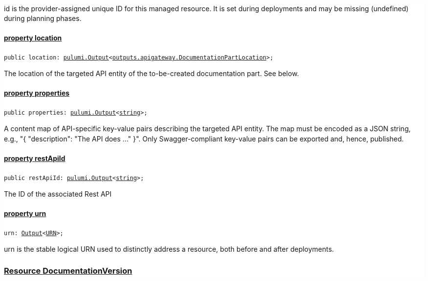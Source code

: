 id is the provider-assigned unique ID for this managed resource.  It is set during
deployments and may be missing (undefined) during planning phases.

<h4 class="pdoc-member-header" id="DocumentationPart-location">
<a class="pdoc-child-name" href="https://github.com/pulumi/pulumi-aws/blob/2ba5466624b9cd97e58cc9575efa4b43a2319854/sdk/nodejs/apigateway/documentationPart.ts#L62">property <b>location</b></a>
</h4>

<pre class="highlight"><code><span class='kd'>public </span>location: <a href='/docs/reference/pkg/nodejs/pulumi/pulumi/#Output'>pulumi.Output</a>&lt;<a href='/docs/reference/pkg/nodejs/pulumi/aws/types/output/#DocumentationPartLocation'>outputs.apigateway.DocumentationPartLocation</a>&gt;;</code></pre>

The location of the targeted API entity of the to-be-created documentation part. See below.

<h4 class="pdoc-member-header" id="DocumentationPart-properties">
<a class="pdoc-child-name" href="https://github.com/pulumi/pulumi-aws/blob/2ba5466624b9cd97e58cc9575efa4b43a2319854/sdk/nodejs/apigateway/documentationPart.ts#L66">property <b>properties</b></a>
</h4>

<pre class="highlight"><code><span class='kd'>public </span>properties: <a href='/docs/reference/pkg/nodejs/pulumi/pulumi/#Output'>pulumi.Output</a>&lt;<span class='kd'><a href='https://developer.mozilla.org/en-US/docs/Web/JavaScript/Reference/Global_Objects/String'>string</a></span>&gt;;</code></pre>

A content map of API-specific key-value pairs describing the targeted API entity. The map must be encoded as a JSON string, e.g., "{ \"description\": \"The API does ...\" }". Only Swagger-compliant key-value pairs can be exported and, hence, published.

<h4 class="pdoc-member-header" id="DocumentationPart-restApiId">
<a class="pdoc-child-name" href="https://github.com/pulumi/pulumi-aws/blob/2ba5466624b9cd97e58cc9575efa4b43a2319854/sdk/nodejs/apigateway/documentationPart.ts#L70">property <b>restApiId</b></a>
</h4>

<pre class="highlight"><code><span class='kd'>public </span>restApiId: <a href='/docs/reference/pkg/nodejs/pulumi/pulumi/#Output'>pulumi.Output</a>&lt;<span class='kd'><a href='https://developer.mozilla.org/en-US/docs/Web/JavaScript/Reference/Global_Objects/String'>string</a></span>&gt;;</code></pre>

The ID of the associated Rest API

<h4 class="pdoc-member-header" id="DocumentationPart-urn">
<a class="pdoc-child-name" href="https://github.com/pulumi/pulumi-aws/blob/2ba5466624b9cd97e58cc9575efa4b43a2319854/sdk/nodejs/apigateway/documentationPart.ts#L32">property <b>urn</b></a>
</h4>

<pre class="highlight"><code><span class='kd'></span>urn: <a href='/docs/reference/pkg/nodejs/pulumi/pulumi/#Output'>Output</a>&lt;<a href='/docs/reference/pkg/nodejs/pulumi/pulumi/#URN'>URN</a>&gt;;</code></pre>

urn is the stable logical URN used to distinctly address a resource, both before and after
deployments.

<h3 class="pdoc-module-header" id="DocumentationVersion" data-link-title="DocumentationVersion">
    <a href="https://github.com/pulumi/pulumi-aws/blob/2ba5466624b9cd97e58cc9575efa4b43a2319854/sdk/nodejs/apigateway/documentationVersion.ts#L35">
        Resource <strong>DocumentationVersion</strong>
    </a>
</h3>
